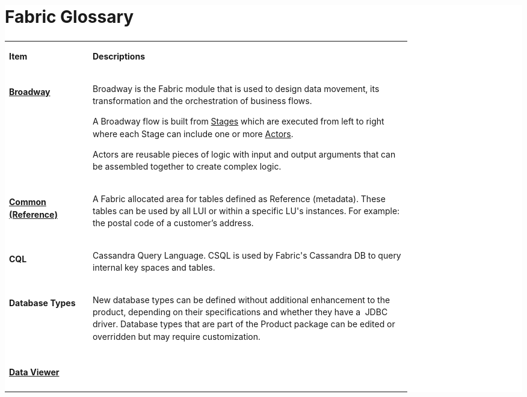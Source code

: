 # Fabric Glossary

<table width="641">
<tbody>
<tr>
<td width="125">
<p><strong>Item</strong></p>
</td>
<td width="516">
<p><strong>Descriptions</strong></p>
</td>
</tr>
<tr>
<td width="125">
<h4>
  <p><strong><a href="/articles/19_Broadway/01_broadway_overview.md">Broadway</a></strong></p></h4>
</td>
<td width="516">
<p>Broadway is the Fabric module that is used to design data movement, its transformation and the orchestration of business flows.&nbsp;</p>
<p>A Broadway flow is built from&nbsp;<a href="/articles/19_Broadway/19_broadway_flow_stages.md">Stages</a>&nbsp;which are executed from left to right where each Stage can include one or more&nbsp;<a href="/articles/19_Broadway/03_broadway_actor.md">Actors</a>.</p>
<p>Actors are reusable pieces of logic with input and output arguments that can be assembled together to create complex logic.</p>
</td>
</tr>
<tr>
<td width="125">
  <h4><p><strong><a href="/articles/22_commonDB/01_fabric_commonDB_overview.md">Common (Reference)</a></strong></p></h4>
</td>
<td width="516">
<p>A Fabric allocated area for tables defined as Reference (metadata). These tables can be used by all LUI or within a specific LU's instances. For example: the postal code of a customer&rsquo;s address.</p>
</td>
</tr>
<tr>
<td width="125">
  <h4><p><strong>CQL</strong></p></h4>
</td>
<td width="516">
<p>Cassandra Query Language. CSQL is used by Fabric's Cassandra DB to query internal key spaces and tables.</p>
</td>
</tr>
<tr>
<td width="125">
  <h4><p><strong>Database Types</strong></p></h4>
</td>
<td width="516">
<p>New database types can be defined without additional enhancement to the product, depending on their specifications and whether they have a &nbsp;JDBC driver. Database types that are part of the Product package can be edited or overridden but may require customization.</p>
</td>
</tr>
<tr>
<td width="125">
  <h4><p><strong><a href="/articles/13_LUDB_viewer_and_studio_debug_capabilities/01_data_viewer.md">Data Viewer</a></strong></p></h4>
</td>